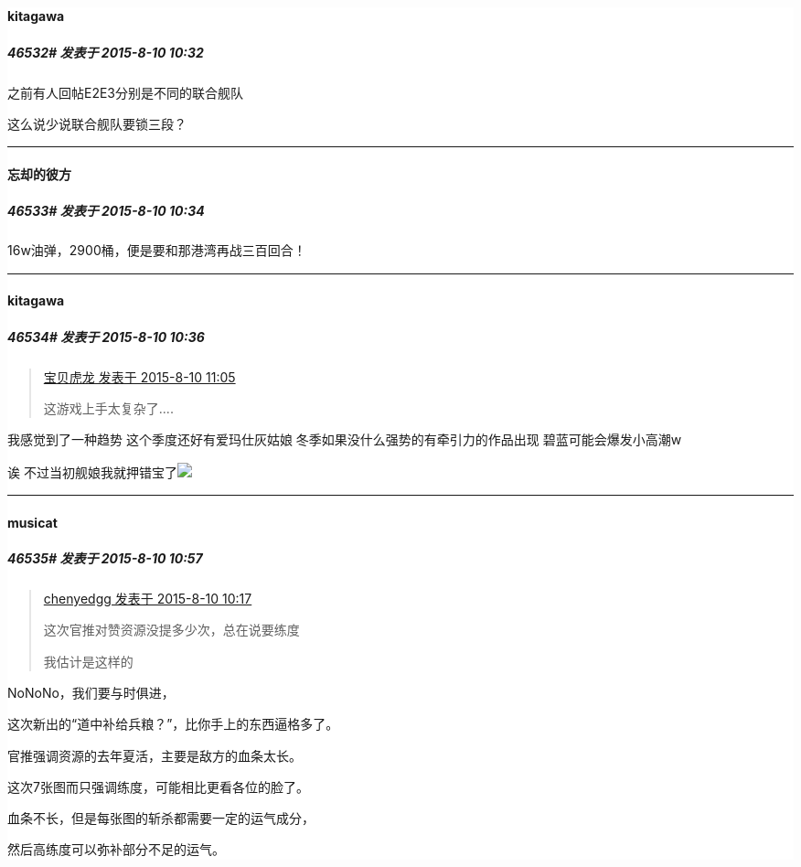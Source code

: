####  kitagawa  
##### 46532#       发表于 2015-8-10 10:32


之前有人回帖E2E3分别是不同的联合舰队


这么说少说联合舰队要锁三段？


*****

####  忘却的彼方  
##### 46533#       发表于 2015-8-10 10:34


16w油弹，2900桶，便是要和那港湾再战三百回合！


*****

####  kitagawa  
##### 46534#       发表于 2015-8-10 10:36


<blockquote><a href="httphttps://bbs.saraba1st.com/2b/forum.php?mod=redirect&amp;goto=findpost&amp;pid=29812522&amp;ptid=930880" target="_blank">宝贝虎龙 发表于 2015-8-10 11:05</a>

这游戏上手太复杂了....</blockquote>
我感觉到了一种趋势 这个季度还好有爱玛仕灰姑娘 冬季如果没什么强势的有牵引力的作品出现 碧蓝可能会爆发小高潮w


诶 不过当初舰娘我就押错宝了<img src="https://static.saraba1st.com/image/smiley/face/91.gif" referrerpolicy="no-referrer">


*****

####  musicat  
##### 46535#       发表于 2015-8-10 10:57


<blockquote><a href="httphttps://bbs.saraba1st.com/2b/forum.php?mod=redirect&amp;goto=findpost&amp;pid=29812654&amp;ptid=930880" target="_blank">chenyedgg 发表于 2015-8-10 10:17</a>

这次官推对赞资源没提多少次，总在说要练度


我估计是这样的</blockquote>
NoNoNo，我们要与时俱进，

这次新出的“道中补给兵粮？”，比你手上的东西逼格多了。


官推强调资源的去年夏活，主要是敌方的血条太长。

这次7张图而只强调练度，可能相比更看各位的脸了。


血条不长，但是每张图的斩杀都需要一定的运气成分，

然后高练度可以弥补部分不足的运气。

